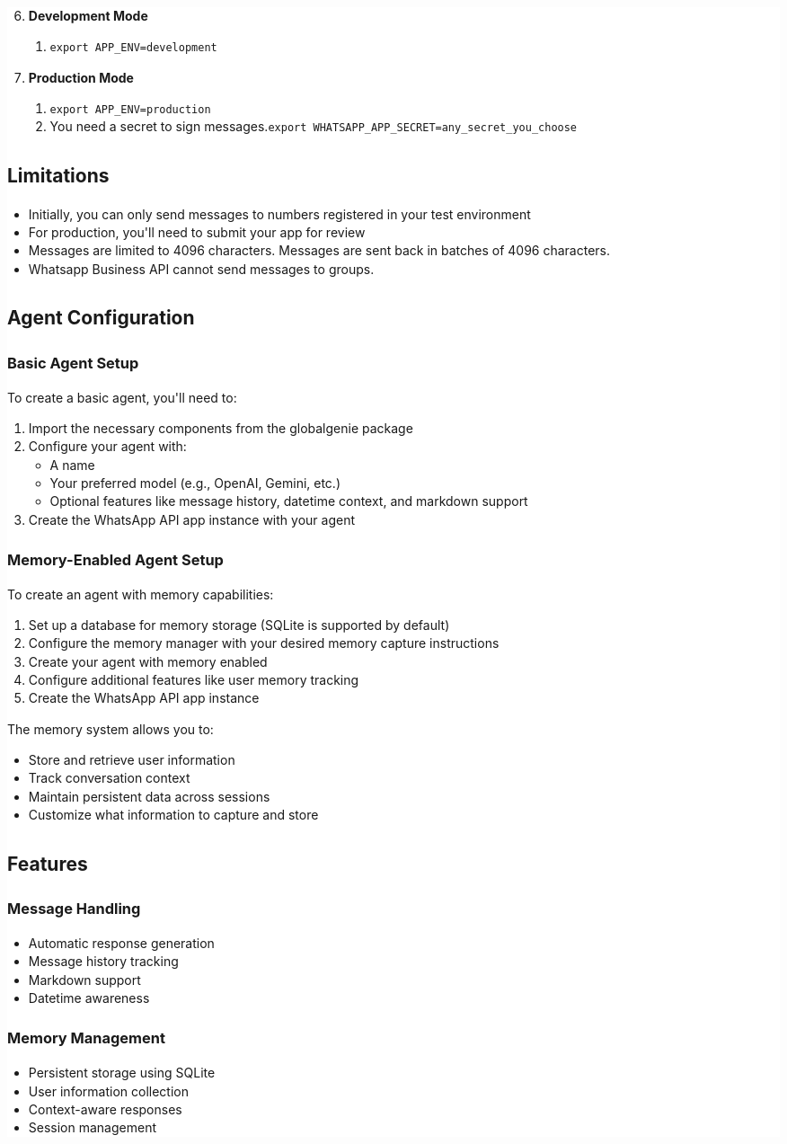 6. **Development Mode**
   1. `export APP_ENV=development`

7. **Production Mode** 
   1. `export APP_ENV=production`
   2. You need a secret to sign messages.`export WHATSAPP_APP_SECRET=any_secret_you_choose`

## Limitations
- Initially, you can only send messages to numbers registered in your test environment
- For production, you'll need to submit your app for review
- Messages are limited to 4096 characters. Messages are sent back in batches of 4096 characters.
- Whatsapp Business API cannot send messages to groups.

## Agent Configuration

### Basic Agent Setup
To create a basic agent, you'll need to:
1. Import the necessary components from the globalgenie package
2. Configure your agent with:
   - A name
   - Your preferred model (e.g., OpenAI, Gemini, etc.)
   - Optional features like message history, datetime context, and markdown support
3. Create the WhatsApp API app instance with your agent

### Memory-Enabled Agent Setup
To create an agent with memory capabilities:
1. Set up a database for memory storage (SQLite is supported by default)
2. Configure the memory manager with your desired memory capture instructions
3. Create your agent with memory enabled
4. Configure additional features like user memory tracking
5. Create the WhatsApp API app instance

The memory system allows you to:
- Store and retrieve user information
- Track conversation context
- Maintain persistent data across sessions
- Customize what information to capture and store

## Features

### Message Handling
- Automatic response generation
- Message history tracking
- Markdown support
- Datetime awareness

### Memory Management
- Persistent storage using SQLite
- User information collection
- Context-aware responses
- Session management
